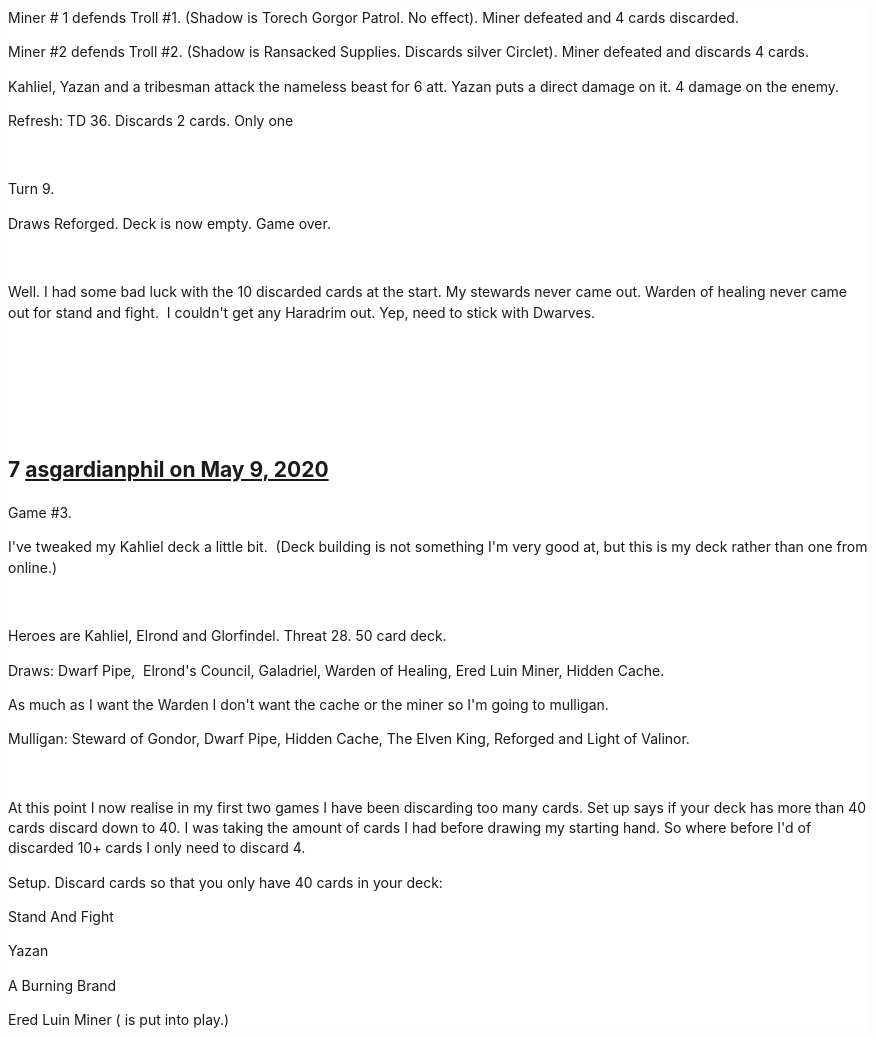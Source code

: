 Miner # 1 defends Troll #1. (Shadow is Torech Gorgor Patrol. No effect). Miner defeated and 4 cards discarded. 

Miner #2 defends Troll #2. (Shadow is Ransacked Supplies. Discards silver Circlet). Miner defeated and discards 4 cards. 

Kahliel, Yazan and a tribesman attack the nameless beast for 6 att. Yazan puts a direct damage on it. 4 damage on the enemy. 

Refresh: TD 36. Discards 2 cards. Only one 

 

Turn 9.

Draws Reforged. Deck is now empty. Game over. 

 

Well. I had some bad luck with the 10 discarded cards at the start. My stewards never came out. Warden of healing never came out for stand and fight.  I couldn't get any Haradrim out. Yep, need to stick with Dwarves. 

 

 

 

## 7 [asgardianphil on May 9, 2020](https://community.fantasyflightgames.com/topic/308032-beating-under-the-ash-mountains/?do=findComment&comment=3936908)

Game #3. 

I've tweaked my Kahliel deck a little bit.  (Deck building is not something I'm very good at, but this is my deck rather than one from online.) 

 

Heroes are Kahliel, Elrond and Glorfindel. Threat 28. 50 card deck. 

Draws: Dwarf Pipe,  Elrond's Council, Galadriel, Warden of Healing, Ered Luin Miner, Hidden Cache. 

As much as I want the Warden I don't want the cache or the miner so I'm going to mulligan.

Mulligan: Steward of Gondor, Dwarf Pipe, Hidden Cache, The Elven King, Reforged and Light of Valinor. 

 

At this point I now realise in my first two games I have been discarding too many cards. Set up says if your deck has more than 40 cards discard down to 40. I was taking the amount of cards I had before drawing my starting hand. So where before I'd of discarded 10+ cards I only need to discard 4. 

Setup. Discard cards so that you only have 40 cards in your deck:

Stand And Fight 

Yazan 

A Burning Brand 

Ered Luin Miner ( is put into play.)
